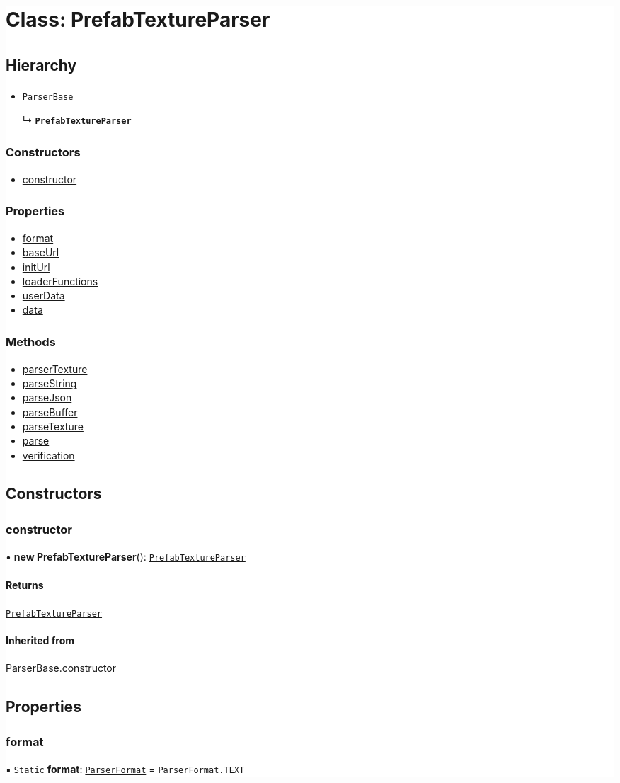 # Class: PrefabTextureParser

## Hierarchy

- `ParserBase`

  ↳ **`PrefabTextureParser`**

### Constructors

- [constructor](PrefabTextureParser.md#constructor)

### Properties

- [format](PrefabTextureParser.md#format)
- [baseUrl](PrefabTextureParser.md#baseurl)
- [initUrl](PrefabTextureParser.md#initurl)
- [loaderFunctions](PrefabTextureParser.md#loaderfunctions)
- [userData](PrefabTextureParser.md#userdata)
- [data](PrefabTextureParser.md#data)

### Methods

- [parserTexture](PrefabTextureParser.md#parsertexture)
- [parseString](PrefabTextureParser.md#parsestring)
- [parseJson](PrefabTextureParser.md#parsejson)
- [parseBuffer](PrefabTextureParser.md#parsebuffer)
- [parseTexture](PrefabTextureParser.md#parsetexture)
- [parse](PrefabTextureParser.md#parse)
- [verification](PrefabTextureParser.md#verification)

## Constructors

### constructor

• **new PrefabTextureParser**(): [`PrefabTextureParser`](PrefabTextureParser.md)

#### Returns

[`PrefabTextureParser`](PrefabTextureParser.md)

#### Inherited from

ParserBase.constructor

## Properties

### format

▪ `Static` **format**: [`ParserFormat`](../enums/ParserFormat.md) = `ParserFormat.TEXT`
